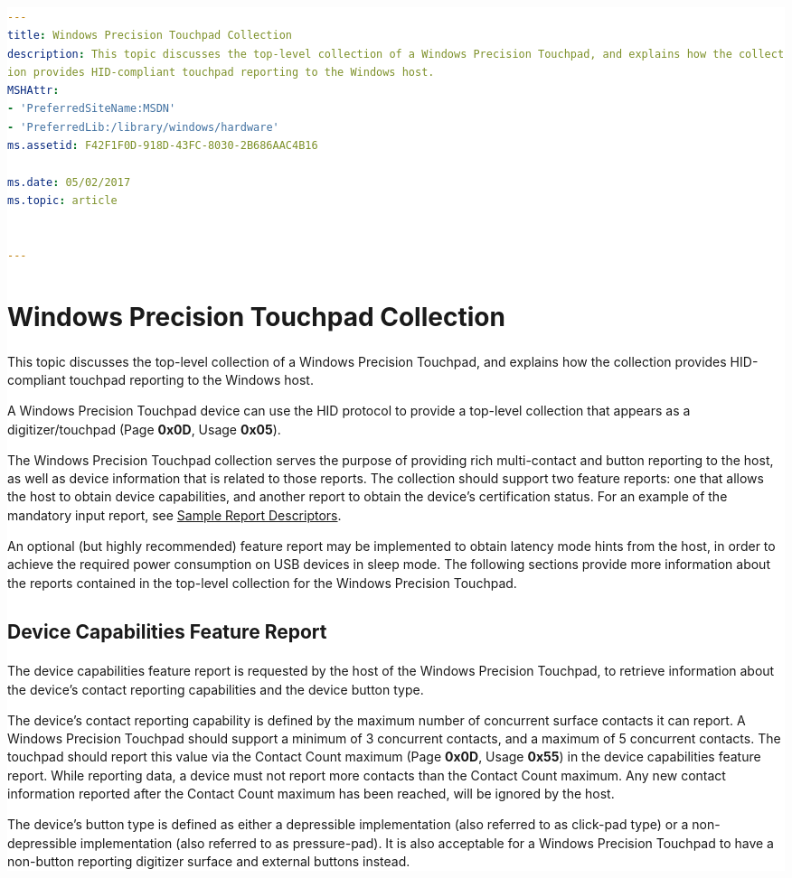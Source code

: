 ```yaml
---
title: Windows Precision Touchpad Collection
description: This topic discusses the top-level collection of a Windows Precision Touchpad, and explains how the collection provides HID-compliant touchpad reporting to the Windows host.
MSHAttr:
- 'PreferredSiteName:MSDN'
- 'PreferredLib:/library/windows/hardware'
ms.assetid: F42F1F0D-918D-43FC-8030-2B686AAC4B16

ms.date: 05/02/2017
ms.topic: article


---
```


# Windows Precision Touchpad Collection


This topic discusses the top-level collection of a Windows Precision Touchpad, and explains how the collection provides HID-compliant touchpad reporting to the Windows host.

A Windows Precision Touchpad device can use the HID protocol to provide a top-level collection that appears as a digitizer/touchpad (Page **0x0D**, Usage **0x05**).

The Windows Precision Touchpad collection serves the purpose of providing rich multi-contact and button reporting to the host, as well as device information that is related to those reports. The collection should support two feature reports: one that allows the host to obtain device capabilities, and another report to obtain the device’s certification status. For an example of the mandatory input report, see [Sample Report Descriptors](touchpad-sample-report-descriptors.md).

An optional (but highly recommended) feature report may be implemented to obtain latency mode hints from the host, in order to achieve the required power consumption on USB devices in sleep mode. The following sections provide more information about the reports contained in the top-level collection for the Windows Precision Touchpad.

## Device Capabilities Feature Report


The device capabilities feature report is requested by the host of the Windows Precision Touchpad, to retrieve information about the device’s contact reporting capabilities and the device button type.

The device’s contact reporting capability is defined by the maximum number of concurrent surface contacts it can report. A Windows Precision Touchpad should support a minimum of 3 concurrent contacts, and a maximum of 5 concurrent contacts. The touchpad should report this value via the Contact Count maximum (Page **0x0D**, Usage **0x55**) in the device capabilities feature report. While reporting data, a device must not report more contacts than the Contact Count maximum. Any new contact information reported after the Contact Count maximum has been reached, will be ignored by the host.

The device’s button type is defined as either a depressible implementation (also referred to as click-pad type) or a non-depressible implementation (also referred to as pressure-pad). It is also acceptable for a Windows Precision Touchpad to have a non-button reporting digitizer surface and external buttons instead.
